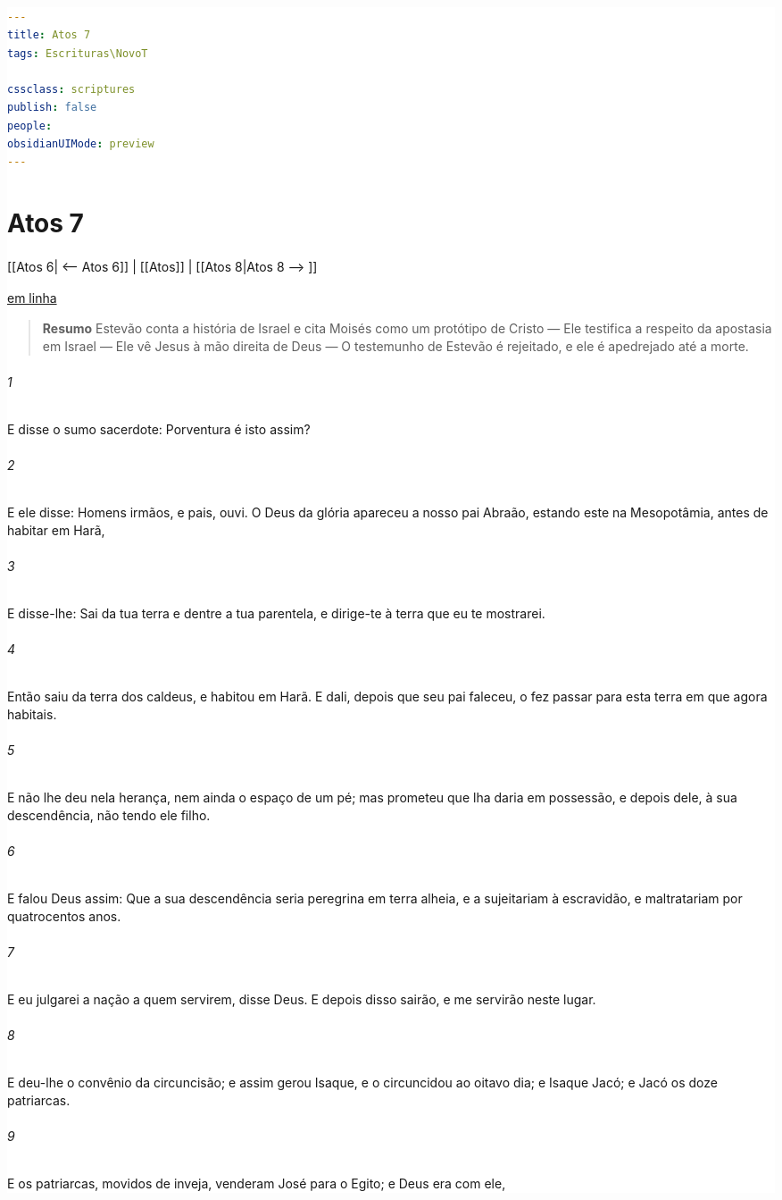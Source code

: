 ```yaml
---
title: Atos 7
tags: Escrituras\NovoT

cssclass: scriptures
publish: false
people:
obsidianUIMode: preview
---
```


# Atos 7
[[Atos 6| <-- Atos 6]] | [[Atos]] | [[Atos 8|Atos 8 --> ]]

[em linha](https://churchofjesuschrist.org/study/scriptures/nt/acts/7?lang=por)

> __Resumo__
Estevão conta a história de Israel e cita Moisés como um protótipo de Cristo — Ele testifica a respeito da apostasia em Israel — Ele vê Jesus à mão direita de Deus — O testemunho de Estevão é rejeitado, e ele é apedrejado até a morte.

###### 1 
E disse o sumo sacerdote: Porventura é isto assim?

###### 2 
E ele disse: Homens irmãos, e pais, ouvi. O Deus da glória apareceu a nosso pai Abraão, estando este na Mesopotâmia, antes de habitar em Harã,

###### 3 
E disse-lhe: Sai da tua terra e dentre a tua parentela, e dirige-te à terra que eu te mostrarei.

###### 4 
Então saiu da terra dos caldeus, e habitou em Harã. E dali, depois que seu pai faleceu,  o fez passar para esta terra em que agora habitais.

###### 5 
E não lhe deu nela herança, nem ainda o espaço de um pé; mas prometeu que lha daria em possessão, e depois dele, à sua descendência, não tendo ele  filho.

###### 6 
E falou Deus assim: Que a sua descendência seria peregrina em terra alheia, e a sujeitariam à escravidão, e  maltratariam por quatrocentos anos.

###### 7 
E eu julgarei a nação a quem servirem, disse Deus. E depois disso sairão, e me servirão neste lugar.

###### 8 
E deu-lhe o convênio da circuncisão; e assim  gerou Isaque, e o circuncidou ao oitavo dia; e Isaque  Jacó; e Jacó  os doze patriarcas.

###### 9 
E os patriarcas, movidos de inveja, venderam José para o Egito; e Deus era com ele,
